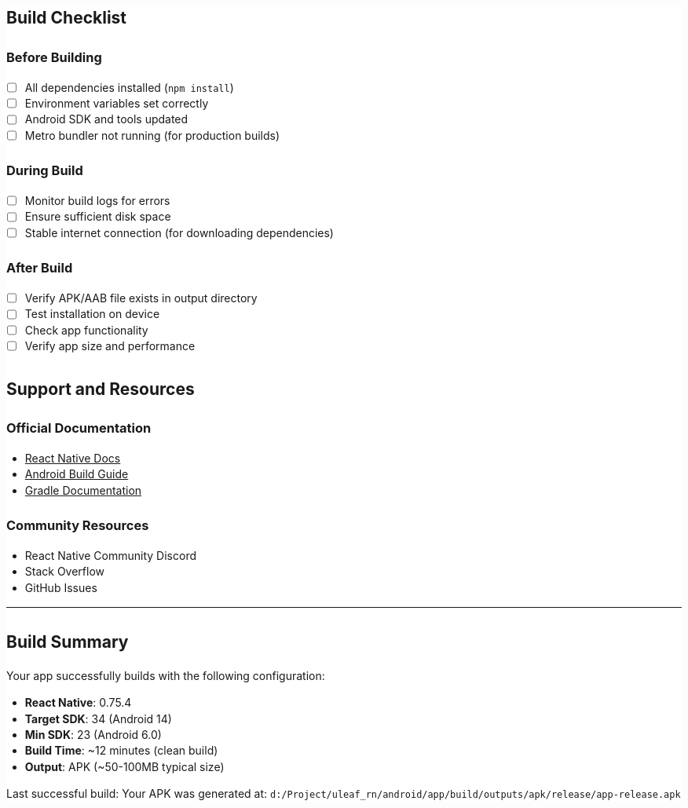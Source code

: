 ## Build Checklist

### Before Building
- [ ] All dependencies installed (`npm install`)
- [ ] Environment variables set correctly
- [ ] Android SDK and tools updated
- [ ] Metro bundler not running (for production builds)

### During Build
- [ ] Monitor build logs for errors
- [ ] Ensure sufficient disk space
- [ ] Stable internet connection (for downloading dependencies)

### After Build
- [ ] Verify APK/AAB file exists in output directory
- [ ] Test installation on device
- [ ] Check app functionality
- [ ] Verify app size and performance

## Support and Resources

### Official Documentation
- [React Native Docs](https://reactnative.dev/)
- [Android Build Guide](https://reactnative.dev/docs/signed-apk-android)
- [Gradle Documentation](https://docs.gradle.org/)

### Community Resources
- React Native Community Discord
- Stack Overflow
- GitHub Issues

---

## Build Summary

Your app successfully builds with the following configuration:
- **React Native**: 0.75.4
- **Target SDK**: 34 (Android 14)
- **Min SDK**: 23 (Android 6.0)
- **Build Time**: ~12 minutes (clean build)
- **Output**: APK (~50-100MB typical size)

Last successful build: Your APK was generated at:
`d:/Project/uleaf_rn/android/app/build/outputs/apk/release/app-release.apk`
